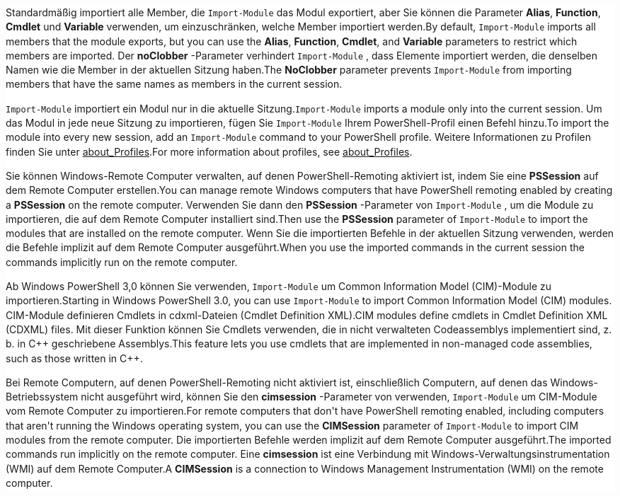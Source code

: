 <span data-ttu-id="073b0-125">Standardmäßig importiert alle Member, die `Import-Module` das Modul exportiert, aber Sie können die Parameter **Alias**, **Function**, **Cmdlet** und **Variable** verwenden, um einzuschränken, welche Member importiert werden.</span><span class="sxs-lookup"><span data-stu-id="073b0-125">By default, `Import-Module` imports all members that the module exports, but you can use the **Alias**, **Function**, **Cmdlet**, and **Variable** parameters to restrict which members are imported.</span></span> <span data-ttu-id="073b0-126">Der **noClobber** -Parameter verhindert `Import-Module` , dass Elemente importiert werden, die denselben Namen wie die Member in der aktuellen Sitzung haben.</span><span class="sxs-lookup"><span data-stu-id="073b0-126">The **NoClobber** parameter prevents `Import-Module` from importing members that have the same names as members in the current session.</span></span>

<span data-ttu-id="073b0-127">`Import-Module` importiert ein Modul nur in die aktuelle Sitzung.</span><span class="sxs-lookup"><span data-stu-id="073b0-127">`Import-Module` imports a module only into the current session.</span></span> <span data-ttu-id="073b0-128">Um das Modul in jede neue Sitzung zu importieren, fügen Sie `Import-Module` Ihrem PowerShell-Profil einen Befehl hinzu.</span><span class="sxs-lookup"><span data-stu-id="073b0-128">To import the module into every new session, add an `Import-Module` command to your PowerShell profile.</span></span> <span data-ttu-id="073b0-129">Weitere Informationen zu Profilen finden Sie unter [about_Profiles](About/about_Profiles.md).</span><span class="sxs-lookup"><span data-stu-id="073b0-129">For more information about profiles, see [about_Profiles](About/about_Profiles.md).</span></span>

<span data-ttu-id="073b0-130">Sie können Windows-Remote Computer verwalten, auf denen PowerShell-Remoting aktiviert ist, indem Sie eine **PSSession** auf dem Remote Computer erstellen.</span><span class="sxs-lookup"><span data-stu-id="073b0-130">You can manage remote Windows computers that have PowerShell remoting enabled by creating a **PSSession** on the remote computer.</span></span> <span data-ttu-id="073b0-131">Verwenden Sie dann den **PSSession** -Parameter von `Import-Module` , um die Module zu importieren, die auf dem Remote Computer installiert sind.</span><span class="sxs-lookup"><span data-stu-id="073b0-131">Then use the **PSSession** parameter of `Import-Module` to import the modules that are installed on the remote computer.</span></span> <span data-ttu-id="073b0-132">Wenn Sie die importierten Befehle in der aktuellen Sitzung verwenden, werden die Befehle implizit auf dem Remote Computer ausgeführt.</span><span class="sxs-lookup"><span data-stu-id="073b0-132">When you use the imported commands in the current session the commands implicitly run on the remote computer.</span></span>

<span data-ttu-id="073b0-133">Ab Windows PowerShell 3,0 können Sie verwenden, `Import-Module` um Common Information Model (CIM)-Module zu importieren.</span><span class="sxs-lookup"><span data-stu-id="073b0-133">Starting in Windows PowerShell 3.0, you can use `Import-Module` to import Common Information Model (CIM) modules.</span></span> <span data-ttu-id="073b0-134">CIM-Module definieren Cmdlets in cdxml-Dateien (Cmdlet Definition XML).</span><span class="sxs-lookup"><span data-stu-id="073b0-134">CIM modules define cmdlets in Cmdlet Definition XML (CDXML) files.</span></span> <span data-ttu-id="073b0-135">Mit dieser Funktion können Sie Cmdlets verwenden, die in nicht verwalteten Codeassemblys implementiert sind, z. b. in C++ geschriebene Assemblys.</span><span class="sxs-lookup"><span data-stu-id="073b0-135">This feature lets you use cmdlets that are implemented in non-managed code assemblies, such as those written in C++.</span></span>

<span data-ttu-id="073b0-136">Bei Remote Computern, auf denen PowerShell-Remoting nicht aktiviert ist, einschließlich Computern, auf denen das Windows-Betriebssystem nicht ausgeführt wird, können Sie den **cimsession** -Parameter von verwenden, `Import-Module` um CIM-Module vom Remote Computer zu importieren.</span><span class="sxs-lookup"><span data-stu-id="073b0-136">For remote computers that don't have PowerShell remoting enabled, including computers that aren't running the Windows operating system, you can use the **CIMSession** parameter of `Import-Module` to import CIM modules from the remote computer.</span></span> <span data-ttu-id="073b0-137">Die importierten Befehle werden implizit auf dem Remote Computer ausgeführt.</span><span class="sxs-lookup"><span data-stu-id="073b0-137">The imported commands run implicitly on the remote computer.</span></span> <span data-ttu-id="073b0-138">Eine **cimsession** ist eine Verbindung mit Windows-Verwaltungsinstrumentation (WMI) auf dem Remote Computer.</span><span class="sxs-lookup"><span data-stu-id="073b0-138">A **CIMSession** is a connection to Windows Management Instrumentation (WMI) on the remote computer.</span></span>
